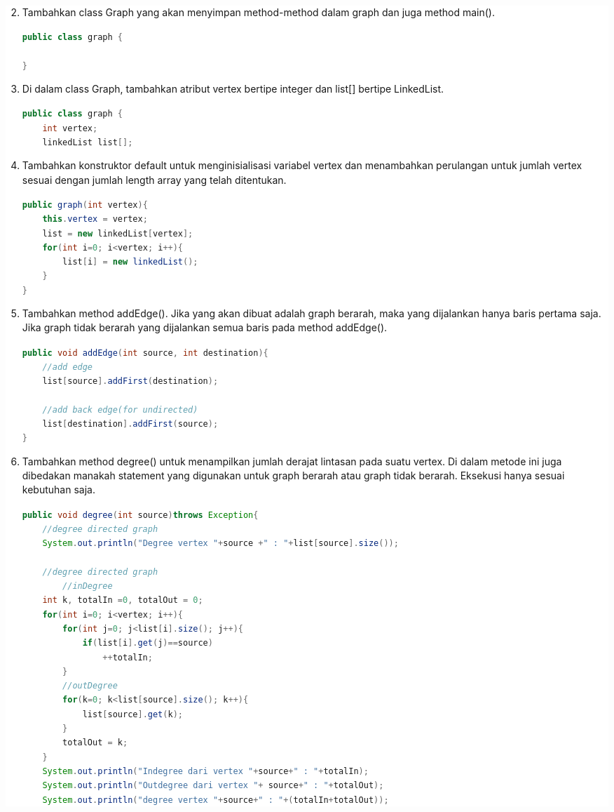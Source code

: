 2. Tambahkan class Graph yang akan menyimpan method-method dalam graph dan juga
method main().

    ```java
    public class graph {
    
    }
    ```

3. Di dalam class Graph, tambahkan atribut vertex bertipe integer dan list[] bertipe LinkedList.

    ```java
    public class graph {
        int vertex;
        linkedList list[];
    ```

4. Tambahkan konstruktor default untuk menginisialisasi variabel vertex dan menambahkan perulangan untuk jumlah vertex sesuai dengan jumlah length array yang telah ditentukan.

    ```java
    public graph(int vertex){
        this.vertex = vertex;
        list = new linkedList[vertex];
        for(int i=0; i<vertex; i++){
            list[i] = new linkedList();
        }
    }
    ```

5. Tambahkan method addEdge(). Jika yang akan dibuat adalah graph berarah, maka yang dijalankan hanya baris pertama saja. Jika graph tidak berarah yang dijalankan semua baris pada method addEdge().

    ```java
    public void addEdge(int source, int destination){
        //add edge
        list[source].addFirst(destination);
        
        //add back edge(for undirected)
        list[destination].addFirst(source);
    }
    ```

6. Tambahkan method degree() untuk menampilkan jumlah derajat lintasan pada suatu vertex. Di dalam metode ini juga dibedakan manakah statement yang digunakan untuk graph berarah atau graph tidak berarah. Eksekusi hanya sesuai kebutuhan saja.

    ```java
    public void degree(int source)throws Exception{
        //degree directed graph
        System.out.println("Degree vertex "+source +" : "+list[source].size());
        
        //degree directed graph
            //inDegree
        int k, totalIn =0, totalOut = 0;
        for(int i=0; i<vertex; i++){
            for(int j=0; j<list[i].size(); j++){
                if(list[i].get(j)==source)
                    ++totalIn;
            }
            //outDegree
            for(k=0; k<list[source].size(); k++){
                list[source].get(k);
            }
            totalOut = k;
        }
        System.out.println("Indegree dari vertex "+source+" : "+totalIn);
        System.out.println("Outdegree dari vertex "+ source+" : "+totalOut);
        System.out.println("degree vertex "+source+" : "+(totalIn+totalOut));